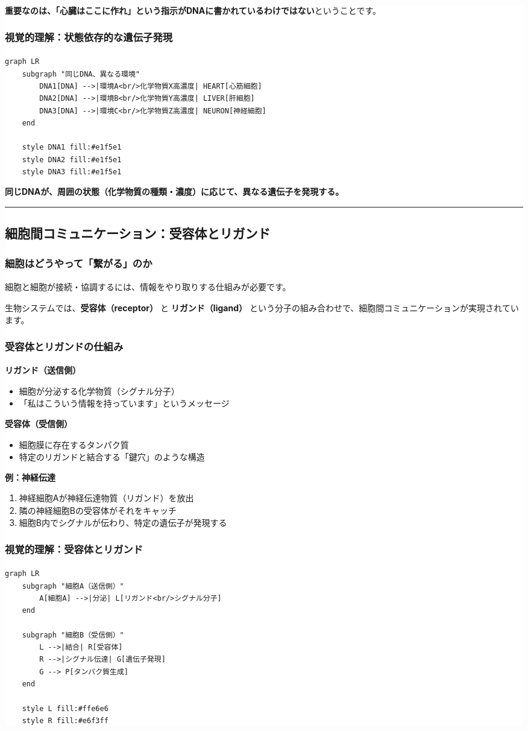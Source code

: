 **重要なのは、「心臓はここに作れ」という指示がDNAに書かれているわけではない**ということです。

### 視覚的理解：状態依存的な遺伝子発現

```mermaid
graph LR
    subgraph "同じDNA、異なる環境"
        DNA1[DNA] -->|環境A<br/>化学物質X高濃度| HEART[心筋細胞]
        DNA2[DNA] -->|環境B<br/>化学物質Y高濃度| LIVER[肝細胞]
        DNA3[DNA] -->|環境C<br/>化学物質Z高濃度| NEURON[神経細胞]
    end

    style DNA1 fill:#e1f5e1
    style DNA2 fill:#e1f5e1
    style DNA3 fill:#e1f5e1
```

**同じDNAが、周囲の状態（化学物質の種類・濃度）に応じて、異なる遺伝子を発現する。**

---

## 細胞間コミュニケーション：受容体とリガンド

### 細胞はどうやって「繋がる」のか

細胞と細胞が接続・協調するには、情報をやり取りする仕組みが必要です。

生物システムでは、**受容体（receptor）** と **リガンド（ligand）** という分子の組み合わせで、細胞間コミュニケーションが実現されています。

### 受容体とリガンドの仕組み

**リガンド（送信側）**
- 細胞が分泌する化学物質（シグナル分子）
- 「私はこういう情報を持っています」というメッセージ

**受容体（受信側）**
- 細胞膜に存在するタンパク質
- 特定のリガンドと結合する「鍵穴」のような構造

**例：神経伝達**
1. 神経細胞Aが神経伝達物質（リガンド）を放出
2. 隣の神経細胞Bの受容体がそれをキャッチ
3. 細胞B内でシグナルが伝わり、特定の遺伝子が発現する

### 視覚的理解：受容体とリガンド

```mermaid
graph LR
    subgraph "細胞A（送信側）"
        A[細胞A] -->|分泌| L[リガンド<br/>シグナル分子]
    end

    subgraph "細胞B（受信側）"
        L -->|結合| R[受容体]
        R -->|シグナル伝達| G[遺伝子発現]
        G --> P[タンパク質生成]
    end

    style L fill:#ffe6e6
    style R fill:#e6f3ff
```
